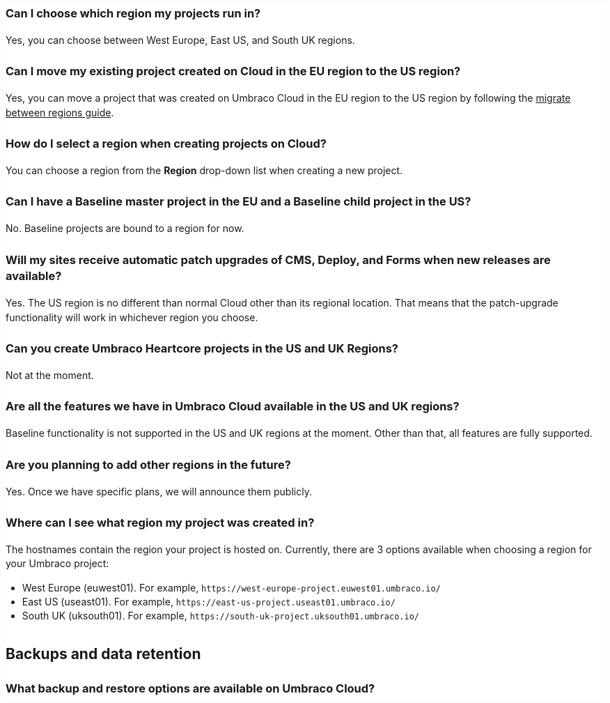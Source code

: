 ### Can I choose which region my projects run in?

Yes, you can choose between West Europe, East US, and South UK regions.

### Can I move my existing project created on Cloud in the EU region to the US region?

Yes, you can move a project that was created on Umbraco Cloud in the EU region to the US region by following the [migrate between regions guide](getting-started/migrate-between-regions.md).

### How do I select a region when creating projects on Cloud?

You can choose a region from the **Region** drop-down list when creating a new project.

### Can I have a Baseline master project in the EU and a Baseline child project in the US?

No. Baseline projects are bound to a region for now.

### Will my sites receive automatic patch upgrades of CMS, Deploy, and Forms when new releases are available?

Yes. The US region is no different than normal Cloud other than its regional location. That means that the patch-upgrade functionality will work in whichever region you choose.

### Can you create Umbraco Heartcore projects in the US and UK Regions?

Not at the moment.

### Are all the features we have in Umbraco Cloud available in the US and UK regions?

Baseline functionality is not supported in the US and UK regions at the moment. Other than that, all features are fully supported.

### Are you planning to add other regions in the future?

Yes. Once we have specific plans, we will announce them publicly.

### Where can I see what region my project was created in?

The hostnames contain the region your project is hosted on. Currently, there are 3 options available when choosing a region for your Umbraco project:

* West Europe (euwest01). For example, `https://west-europe-project.euwest01.umbraco.io/`
* East US (useast01). For example, `https://east-us-project.useast01.umbraco.io/`
* South UK (uksouth01). For example, `https://south-uk-project.uksouth01.umbraco.io/`

## Backups and data retention

### What backup and restore options are available on Umbraco Cloud?
